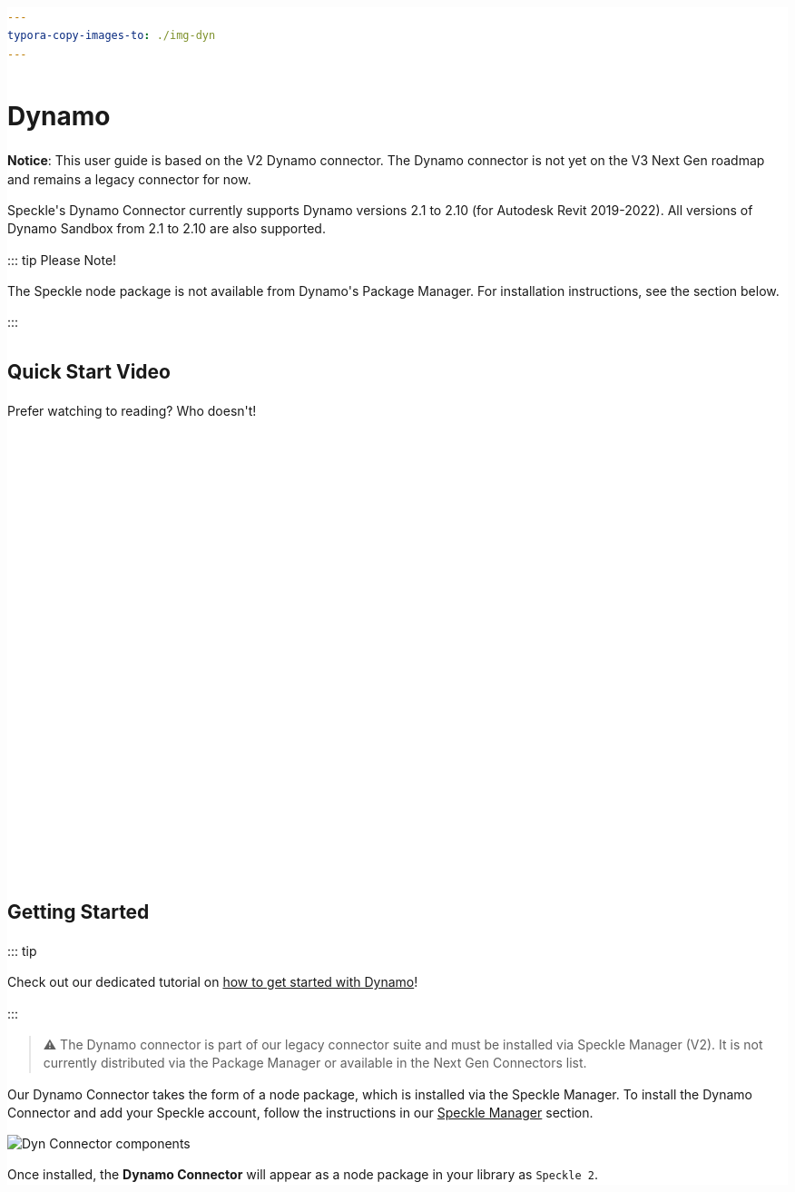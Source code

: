 ```yaml
---
typora-copy-images-to: ./img-dyn
---
```


# Dynamo

<div class="banner-ribbon">
  <span><b>Notice</b>: This user guide is based on the V2 Dynamo connector.</span>
  <span class="next-gen">The Dynamo connector is not yet on the V3 Next Gen roadmap and remains a legacy connector for now.</span>
</div>


Speckle's Dynamo Connector currently supports Dynamo versions 2.1 to 2.10 (for Autodesk Revit 2019-2022). All versions of Dynamo Sandbox from 2.1 to 2.10 are also supported.

::: tip Please Note!

The Speckle node package is not available from Dynamo's Package Manager. For installation instructions, see the section below.

:::

## Quick Start Video

Prefer watching to reading? Who doesn't!

<div style="position: relative;padding-bottom: 56.25%;"><iframe width="100%" height="100%" style="position: absolute;" src="https://www.youtube.com/embed/jHtNxhtbtDo" title="YouTube video player" frameborder="0" allow="accelerometer; autoplay; clipboard-write; encrypted-media; gyroscope; picture-in-picture" allowfullscreen></iframe></div>

## Getting Started

::: tip

Check out our dedicated tutorial on [how to get started with Dynamo](https://speckle.systems/tutorials/getting-started-with-speckle-for-dyanmo/)!

:::

> ⚠️ The Dynamo connector is part of our legacy connector suite and must be installed via Speckle Manager (V2). It is not currently distributed via the Package Manager or available in the Next Gen Connectors list.

Our Dynamo Connector takes the form of a node package, which is installed via the Speckle Manager. To install the Dynamo Connector and add your Speckle account, follow the instructions in our [Speckle Manager](/user/manager) section.

![Dyn Connector components](./img-dyn/nodes-cat-all.png)

Once installed, the **Dynamo Connector** will appear as a node package in your library as `Speckle 2`.
